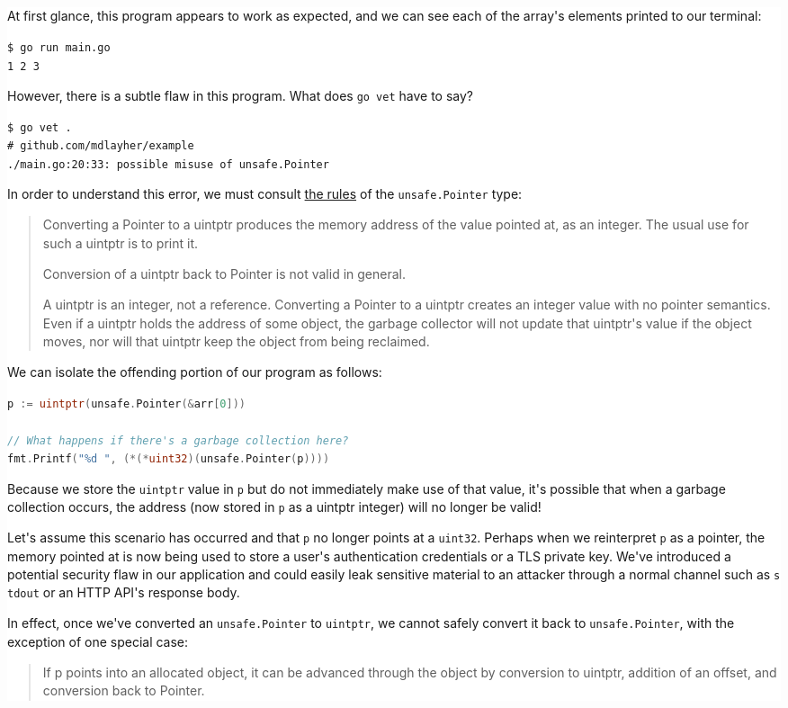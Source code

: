 At first glance, this program appears to work as expected, and we can see each
of the array's elements printed to our terminal:

```
$ go run main.go 
1 2 3
```

However, there is a subtle flaw in this program. What does `go vet` have to say?

```
$ go vet .
# github.com/mdlayher/example
./main.go:20:33: possible misuse of unsafe.Pointer
```

In order to understand this error, we must consult [the rules](https://golang.org/pkg/unsafe/#Pointer)
of the `unsafe.Pointer` type:

> Converting a Pointer to a uintptr produces the memory address of the value
> pointed at, as an integer. The usual use for such a uintptr is to print it.
>
> Conversion of a uintptr back to Pointer is not valid in general.
>
> A uintptr is an integer, not a reference. Converting a Pointer to a uintptr
> creates an integer value with no pointer semantics. Even if a uintptr holds
> the address of some object, the garbage collector will not update that
> uintptr's value if the object moves, nor will that uintptr keep the object
> from being reclaimed.

We can isolate the offending portion of our program as follows:

```go
p := uintptr(unsafe.Pointer(&arr[0]))

// What happens if there's a garbage collection here?
fmt.Printf("%d ", (*(*uint32)(unsafe.Pointer(p))))
```

Because we store the `uintptr` value in `p` but do not immediately make use of
that value, it's possible that when a garbage collection occurs, the address
(now stored in `p` as a uintptr integer) will no longer be valid!

Let's assume this scenario has occurred and that `p` no longer points at a
`uint32`. Perhaps when we reinterpret `p` as a pointer, the memory pointed at is
now being used to store a user's authentication credentials or a TLS private key.
We've introduced a potential security flaw in our application and could easily
leak sensitive material to an attacker through a normal channel such as `stdout`
or an HTTP API's response body.

In effect, once we've converted an `unsafe.Pointer` to `uintptr`, we cannot
safely convert it back to `unsafe.Pointer`, with the exception of one special
case:

> If p points into an allocated object, it can be advanced through the object by
> conversion to uintptr, addition of an offset, and conversion back to Pointer.
